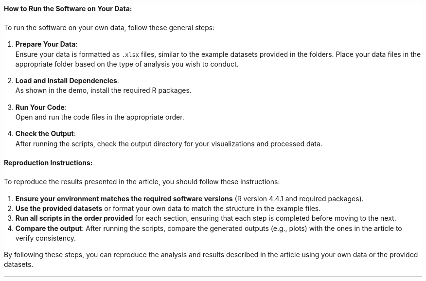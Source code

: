 #### **How to Run the Software on Your Data:**

To run the software on your own data, follow these general steps:

1. **Prepare Your Data**:  
   Ensure your data is formatted as `.xlsx` files, similar to the example datasets provided in the folders. Place your data files in the appropriate folder based on the type of analysis you wish to conduct.

2. **Load and Install Dependencies**:  
   As shown in the demo, install the required R packages.

3. **Run Your Code**:  
   Open and run the code files in the appropriate order.

4. **Check the Output**:  
   After running the scripts, check the output directory for your visualizations and processed data.

#### **Reproduction Instructions**:

To reproduce the results presented in the article, you should follow these instructions:

1. **Ensure your environment matches the required software versions** (R version 4.4.1 and required packages).
2. **Use the provided datasets** or format your own data to match the structure in the example files.
3. **Run all scripts in the order provided** for each section, ensuring that each step is completed before moving to the next.
4. **Compare the output**: After running the scripts, compare the generated outputs (e.g., plots) with the ones in the article to verify consistency.

By following these steps, you can reproduce the analysis and results described in the article using your own data or the provided datasets.

---
